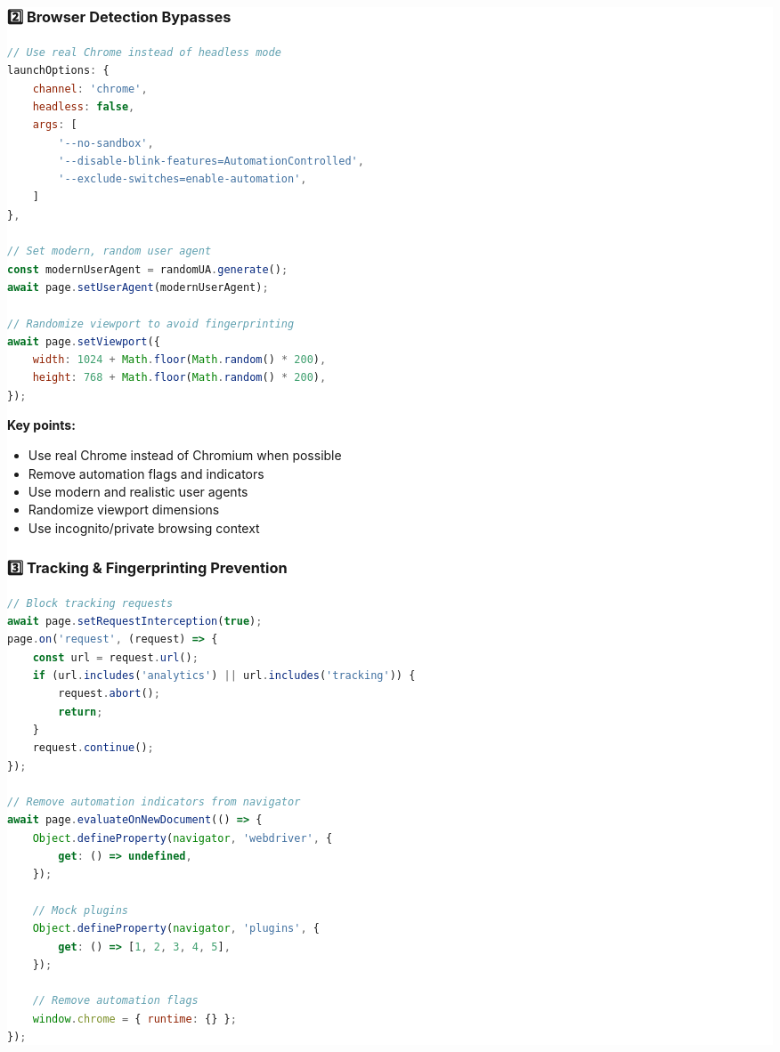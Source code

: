 ### 2️⃣ Browser Detection Bypasses

```javascript
// Use real Chrome instead of headless mode
launchOptions: {
    channel: 'chrome',
    headless: false,
    args: [
        '--no-sandbox',
        '--disable-blink-features=AutomationControlled',
        '--exclude-switches=enable-automation',
    ]
},

// Set modern, random user agent
const modernUserAgent = randomUA.generate();
await page.setUserAgent(modernUserAgent);

// Randomize viewport to avoid fingerprinting
await page.setViewport({
    width: 1024 + Math.floor(Math.random() * 200),
    height: 768 + Math.floor(Math.random() * 200),
});
```

**Key points:**
- Use real Chrome instead of Chromium when possible
- Remove automation flags and indicators
- Use modern and realistic user agents
- Randomize viewport dimensions
- Use incognito/private browsing context

### 3️⃣ Tracking & Fingerprinting Prevention

```javascript
// Block tracking requests
await page.setRequestInterception(true);
page.on('request', (request) => {
    const url = request.url();
    if (url.includes('analytics') || url.includes('tracking')) {
        request.abort();
        return;
    }
    request.continue();
});

// Remove automation indicators from navigator
await page.evaluateOnNewDocument(() => {
    Object.defineProperty(navigator, 'webdriver', {
        get: () => undefined,
    });
    
    // Mock plugins
    Object.defineProperty(navigator, 'plugins', {
        get: () => [1, 2, 3, 4, 5],
    });
    
    // Remove automation flags
    window.chrome = { runtime: {} };
});
```
